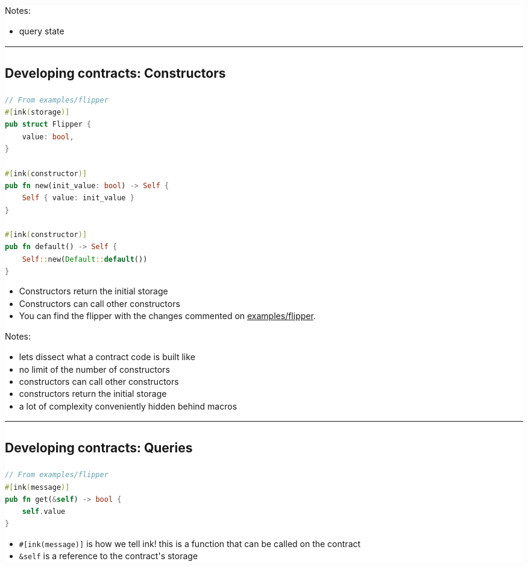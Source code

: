 Notes:

- query state

---

## Developing contracts: Constructors

```rust [8,13,18|14,19,8-10|3-5,9]
// From examples/flipper
#[ink(storage)]
pub struct Flipper {
    value: bool,
}

#[ink(constructor)]
pub fn new(init_value: bool) -> Self {
    Self { value: init_value }
}

#[ink(constructor)]
pub fn default() -> Self {
    Self::new(Default::default())
}
```
- Constructors return the initial storage
- Constructors can call other constructors
- You can find the flipper with the changes commented on [examples/flipper](https://github.com/ditavia-br/polkadot-at-universities/tree/main/examples/flipper).

Notes:

- lets dissect what a contract code is built like
- no limit of the number of constructors
- constructors can call other constructors
- constructors return the initial storage
- a lot of complexity conveniently hidden behind macros

---

## Developing contracts: Queries

```rust
// From examples/flipper
#[ink(message)]
pub fn get(&self) -> bool {
    self.value
}
```

- `#[ink(message)]` is how we tell ink! this is a function that can be called on the contract
- `&self` is a reference to the contract's storage


